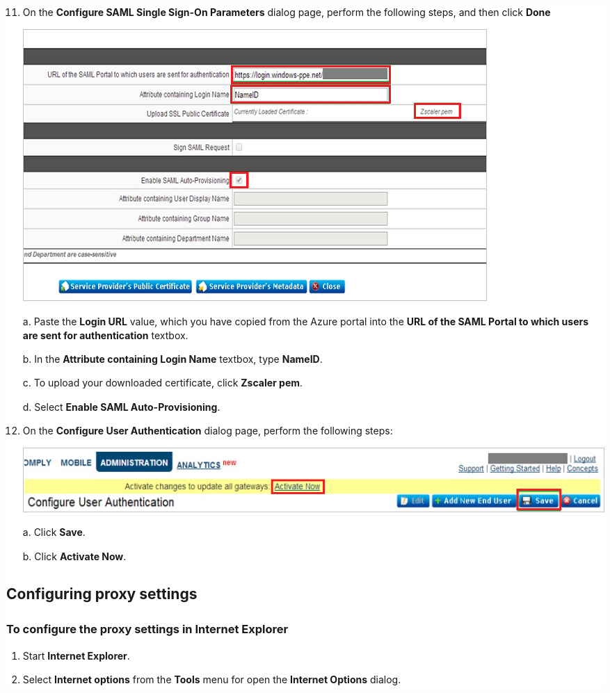 11. On the **Configure SAML Single Sign-On Parameters** dialog page, perform the following steps, and then click **Done**

	![Single Sign-On](./media/zscaler-three-tutorial/ic800209.png "Single Sign-On")

	a. Paste the **Login URL** value, which you have copied from the Azure portal into the **URL of the SAML Portal to which users are sent for authentication** textbox.

	b. In the **Attribute containing Login Name** textbox, type **NameID**.

	c. To upload your downloaded certificate, click **Zscaler pem**.

	d. Select **Enable SAML Auto-Provisioning**.

12. On the **Configure User Authentication** dialog page, perform the following steps:

    ![Administration](./media/zscaler-three-tutorial/ic800210.png "Administration")

    a. Click **Save**.

    b. Click **Activate Now**.

## Configuring proxy settings

### To configure the proxy settings in Internet Explorer

1. Start **Internet Explorer**.

2. Select **Internet options** from the **Tools** menu for open the **Internet Options** dialog.
